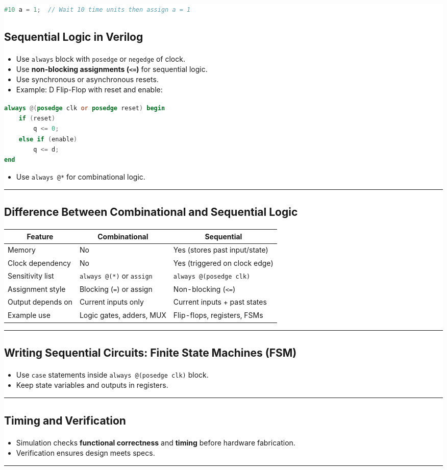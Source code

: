 ```verilog
#10 a = 1;  // Wait 10 time units then assign a = 1
```


## Sequential Logic in Verilog

* Use `always` block with `posedge` or `negedge` of clock.
* Use **non-blocking assignments (`<=`)** for sequential logic.
* Use synchronous or asynchronous resets.
* Example: D Flip-Flop with reset and enable:

```verilog
always @(posedge clk or posedge reset) begin
    if (reset)
        q <= 0;
    else if (enable)
        q <= d;
end
```

* Use `always @*` for combinational logic.

---

## Difference Between Combinational and Sequential Logic

| Feature           | Combinational             | Sequential                    |
| ----------------- | ------------------------- | ----------------------------- |
| Memory            | No                        | Yes (stores past input/state) |
| Clock dependency  | No                        | Yes (triggered on clock edge) |
| Sensitivity list  | `always @(*)` or `assign` | `always @(posedge clk)`       |
| Assignment style  | Blocking (`=`) or assign  | Non-blocking (`<=`)           |
| Output depends on | Current inputs only       | Current inputs + past states  |
| Example use       | Logic gates, adders, MUX  | Flip-flops, registers, FSMs   |

---

## Writing Sequential Circuits: Finite State Machines (FSM)

* Use `case` statements inside `always @(posedge clk)` block.
* Keep state variables and outputs in registers.

---

## Timing and Verification

* Simulation checks **functional correctness** and **timing** before hardware fabrication.
* Verification ensures design meets specs.

---